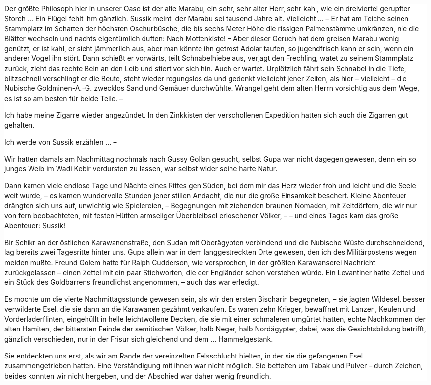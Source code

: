 Der größte Philosoph hier in unserer Oase ist der alte Marabu, ein sehr, sehr
alter Herr, sehr kahl, wie ein dreiviertel gerupfter Storch … Ein Flügel fehlt
ihm gänzlich. Sussik meint, der Marabu sei tausend Jahre alt. Vielleicht … – Er
hat am Teiche seinen Stammplatz im Schatten der höchsten Oschurbüsche, die bis
sechs Meter Höhe die rissigen Palmenstämme umkränzen, nie die Blätter wechseln
und nachts eigentümlich duften: Nach Mottenkiste! – Aber dieser Geruch hat dem
greisen Marabu wenig genützt, er ist kahl, er sieht jämmerlich aus, aber man
könnte ihn getrost Adolar taufen, so jugendfrisch kann er sein, wenn ein
anderer Vogel ihn stört. Dann schießt er vorwärts, teilt Schnabelhiebe aus,
verjagt den Frechling, watet zu seinem Stammplatz zurück, zieht das rechte Bein
an den Leib und stiert vor sich hin. Auch er wartet. Urplötzlich fährt sein
Schnabel in die Tiefe, blitzschnell verschlingt er die Beute, steht wieder
regungslos da und gedenkt vielleicht jener Zeiten, als hier – vielleicht – die
Nubische Goldminen-A.-G. zwecklos Sand und Gemäuer durchwühlte. Wrangel geht
dem alten Herrn vorsichtig aus dem Wege, es ist so am besten für beide Teile. –

Ich habe meine Zigarre wieder angezündet. In den Zinkkisten der verschollenen
Expedition hatten sich auch die Zigarren gut gehalten.

Ich werde von Sussik erzählen … –

Wir hatten damals am Nachmittag nochmals nach Gussy Gollan gesucht, selbst Gupa
war nicht dagegen gewesen, denn ein so junges Weib im Wadi Kebir verdursten zu
lassen, war selbst wider seine harte Natur.

Dann kamen viele endlose Tage und Nächte eines Rittes gen Süden, bei dem mir
das Herz wieder froh und leicht und die Seele weit wurde, – es kamen
wundervolle Stunden jener stillen Andacht, die nur die große Einsamkeit
beschert. Kleine Abenteuer drängten sich uns auf, unwichtig wie Spielereien, –
Begegnungen mit ziehenden braunen Nomaden, mit Zeltdörfern, die wir nur von
fern beobachteten, mit festen Hütten armseliger Überbleibsel erloschener
Völker, – – und eines Tages kam das große Abenteuer: Sussik!

Bir Schikr an der östlichen Karawanenstraße, den Sudan mit Oberägypten
verbindend und die Nubische Wüste durchschneidend, lag bereits zwei Tagesritte
hinter uns. Gupa allein war in dem langgestreckten Orte gewesen, den ich des
Militärpostens wegen meiden mußte. Freund Golem hatte für Ralph Cudderson, wie
versprochen, in der größten Karawanserei Nachricht zurückgelassen – einen
Zettel mit ein paar Stichworten, die der Engländer schon verstehen würde. Ein
Levantiner hatte Zettel und ein Stück des Goldbarrens freundlichst angenommen,
– auch das war erledigt.

Es mochte um die vierte Nachmittagsstunde gewesen sein, als wir den ersten
Bischarin begegneten, – sie jagten Wildesel, besser verwilderte Esel, die sie
dann an die Karawanen gezähmt verkaufen. Es waren zehn Krieger, bewaffnet mit
Lanzen, Keulen und Vorderladerflinten, eingehüllt in helle leichtwollene
Decken, die sie mit einer schmaleren umgürtet hatten, echte Nachkommen der
alten Hamiten, der bittersten Feinde der semitischen Völker, halb Neger, halb
Nordägypter, dabei, was die Gesichtsbildung betrifft, gänzlich verschieden, nur
in der Frisur sich gleichend und dem … Hammelgestank.

Sie entdeckten uns erst, als wir am Rande der vereinzelten Felsschlucht
hielten, in der sie die gefangenen Esel zusammengetrieben hatten. Eine
Verständigung mit ihnen war nicht möglich. Sie bettelten um Tabak und Pulver –
durch Zeichen, beides konnten wir nicht hergeben, und der Abschied war daher
wenig freundlich.

